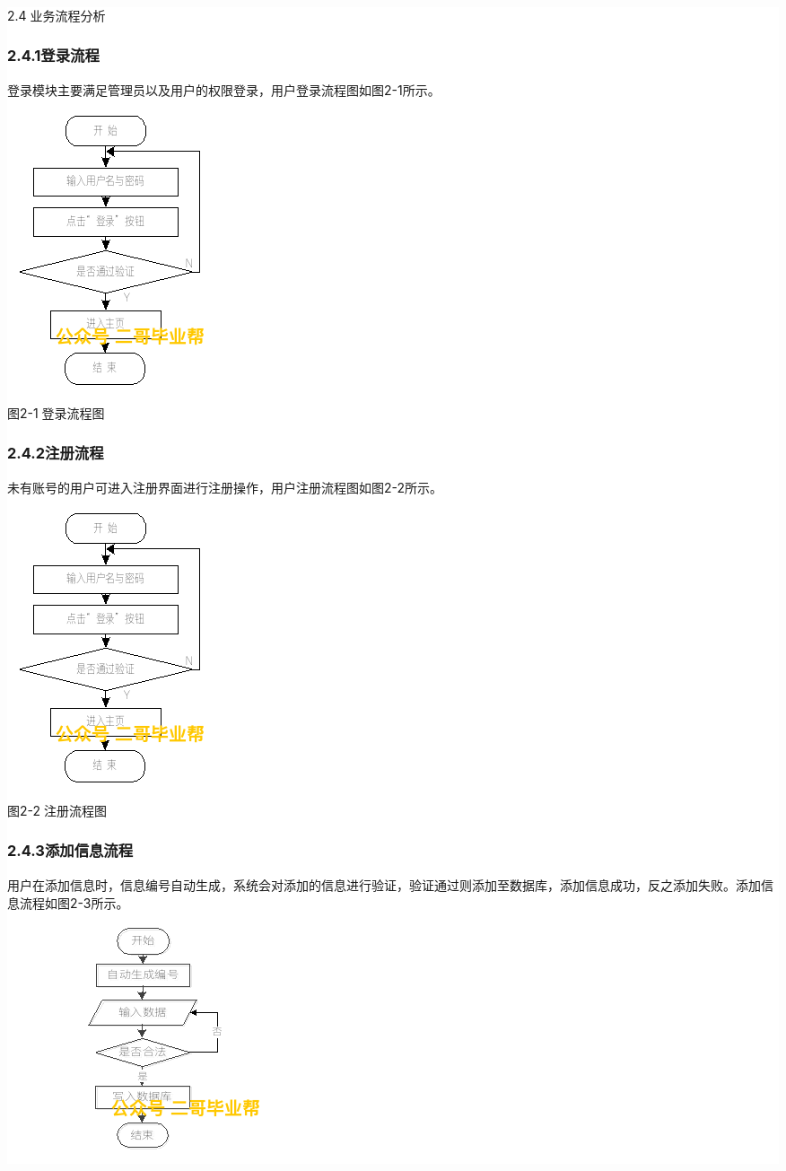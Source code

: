 

2.4 业务流程分析
### 2.4.1登录流程
登录模块主要满足管理员以及用户的权限登录，用户登录流程图如图2-1所示。

![](/md/blog.001.png)

图2-1 登录流程图
### 2.4.2注册流程
未有账号的用户可进入注册界面进行注册操作，用户注册流程图如图2-2所示。

![](/md/blog.001.png)

图2-2 注册流程图
### 2.4.3添加信息流程
用户在添加信息时，信息编号自动生成，系统会对添加的信息进行验证，验证通过则添加至数据库，添加信息成功，反之添加失败。添加信息流程如图2-3所示。

![](/md/blog.002.png)
